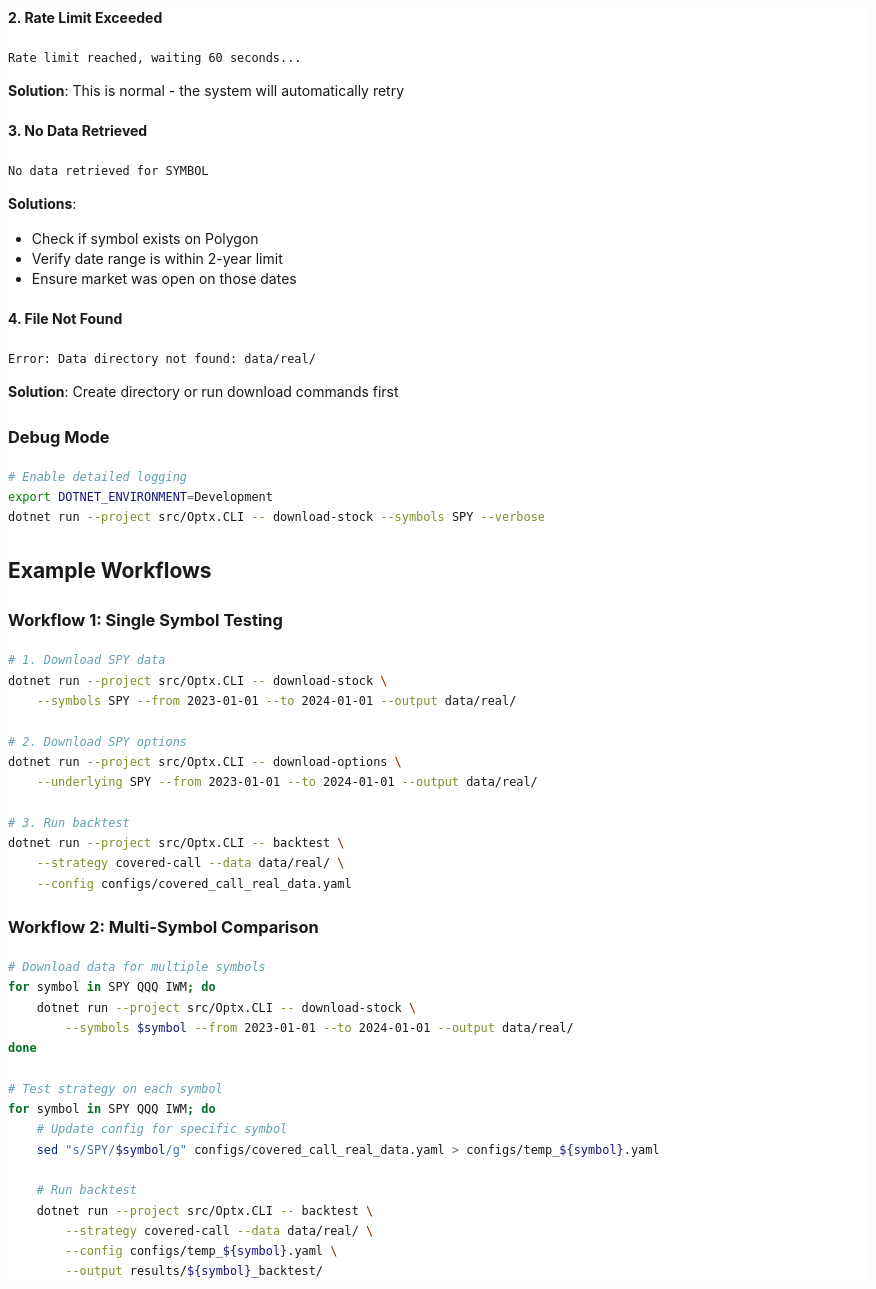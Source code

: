#### 2. Rate Limit Exceeded
```
Rate limit reached, waiting 60 seconds...
```
**Solution**: This is normal - the system will automatically retry

#### 3. No Data Retrieved
```
No data retrieved for SYMBOL
```
**Solutions**:
- Check if symbol exists on Polygon
- Verify date range is within 2-year limit
- Ensure market was open on those dates

#### 4. File Not Found
```
Error: Data directory not found: data/real/
```
**Solution**: Create directory or run download commands first

### Debug Mode
```bash
# Enable detailed logging
export DOTNET_ENVIRONMENT=Development
dotnet run --project src/Optx.CLI -- download-stock --symbols SPY --verbose
```

## Example Workflows

### Workflow 1: Single Symbol Testing
```bash
# 1. Download SPY data
dotnet run --project src/Optx.CLI -- download-stock \
    --symbols SPY --from 2023-01-01 --to 2024-01-01 --output data/real/

# 2. Download SPY options
dotnet run --project src/Optx.CLI -- download-options \
    --underlying SPY --from 2023-01-01 --to 2024-01-01 --output data/real/

# 3. Run backtest
dotnet run --project src/Optx.CLI -- backtest \
    --strategy covered-call --data data/real/ \
    --config configs/covered_call_real_data.yaml
```

### Workflow 2: Multi-Symbol Comparison
```bash
# Download data for multiple symbols
for symbol in SPY QQQ IWM; do
    dotnet run --project src/Optx.CLI -- download-stock \
        --symbols $symbol --from 2023-01-01 --to 2024-01-01 --output data/real/
done

# Test strategy on each symbol
for symbol in SPY QQQ IWM; do
    # Update config for specific symbol
    sed "s/SPY/$symbol/g" configs/covered_call_real_data.yaml > configs/temp_${symbol}.yaml
    
    # Run backtest
    dotnet run --project src/Optx.CLI -- backtest \
        --strategy covered-call --data data/real/ \
        --config configs/temp_${symbol}.yaml \
        --output results/${symbol}_backtest/
```